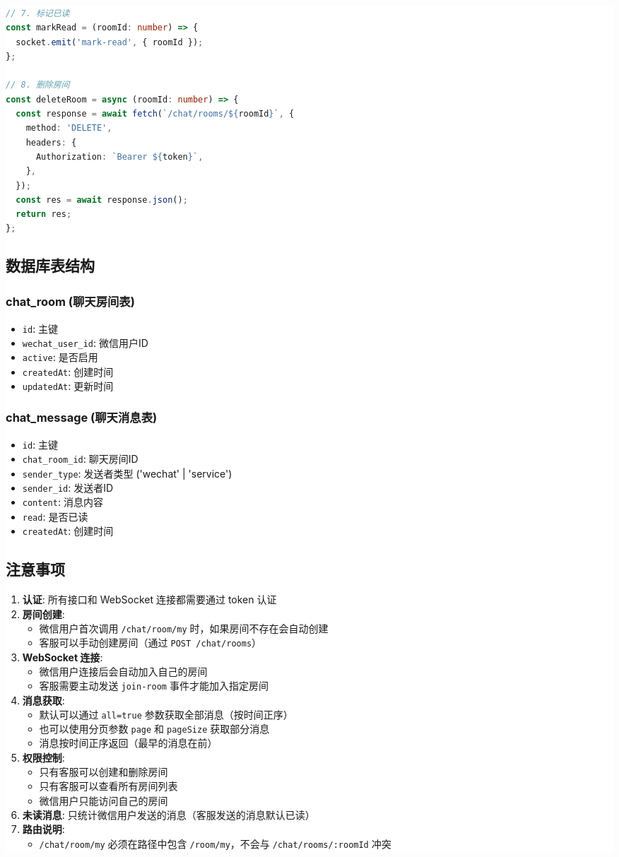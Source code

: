 ```typescript
// 7. 标记已读
const markRead = (roomId: number) => {
  socket.emit('mark-read', { roomId });
};

// 8. 删除房间
const deleteRoom = async (roomId: number) => {
  const response = await fetch(`/chat/rooms/${roomId}`, {
    method: 'DELETE',
    headers: {
      Authorization: `Bearer ${token}`,
    },
  });
  const res = await response.json();
  return res;
};
```

## 数据库表结构

### chat_room (聊天房间表)

- `id`: 主键
- `wechat_user_id`: 微信用户ID
- `active`: 是否启用
- `createdAt`: 创建时间
- `updatedAt`: 更新时间

### chat_message (聊天消息表)

- `id`: 主键
- `chat_room_id`: 聊天房间ID
- `sender_type`: 发送者类型 ('wechat' | 'service')
- `sender_id`: 发送者ID
- `content`: 消息内容
- `read`: 是否已读
- `createdAt`: 创建时间

## 注意事项

1. **认证**: 所有接口和 WebSocket 连接都需要通过 token 认证
2. **房间创建**:
   - 微信用户首次调用 `/chat/room/my` 时，如果房间不存在会自动创建
   - 客服可以手动创建房间（通过 `POST /chat/rooms`）
3. **WebSocket 连接**:
   - 微信用户连接后会自动加入自己的房间
   - 客服需要主动发送 `join-room` 事件才能加入指定房间
4. **消息获取**:
   - 默认可以通过 `all=true` 参数获取全部消息（按时间正序）
   - 也可以使用分页参数 `page` 和 `pageSize` 获取部分消息
   - 消息按时间正序返回（最早的消息在前）
5. **权限控制**:
   - 只有客服可以创建和删除房间
   - 只有客服可以查看所有房间列表
   - 微信用户只能访问自己的房间
6. **未读消息**: 只统计微信用户发送的消息（客服发送的消息默认已读）
7. **路由说明**:
   - `/chat/room/my` 必须在路径中包含 `/room/my`，不会与 `/chat/rooms/:roomId` 冲突
